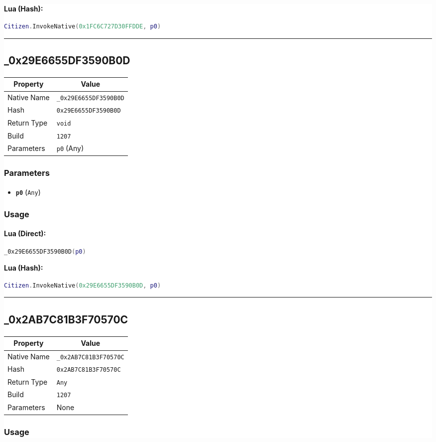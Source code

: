 **Lua (Hash):**
```lua
Citizen.InvokeNative(0x1FC6C727D30FFDDE, p0)
```


---

## _0x29E6655DF3590B0D

| Property | Value |
|----------|-------|
| Native Name | `_0x29E6655DF3590B0D` |
| Hash | `0x29E6655DF3590B0D` |
| Return Type | `void` |
| Build | `1207` |
| Parameters | `p0` (Any) |

### Parameters

- **`p0`** (`Any`)

### Usage

**Lua (Direct):**
```lua
_0x29E6655DF3590B0D(p0)
```

**Lua (Hash):**
```lua
Citizen.InvokeNative(0x29E6655DF3590B0D, p0)
```


---

## _0x2AB7C81B3F70570C

| Property | Value |
|----------|-------|
| Native Name | `_0x2AB7C81B3F70570C` |
| Hash | `0x2AB7C81B3F70570C` |
| Return Type | `Any` |
| Build | `1207` |
| Parameters | None |

### Usage
